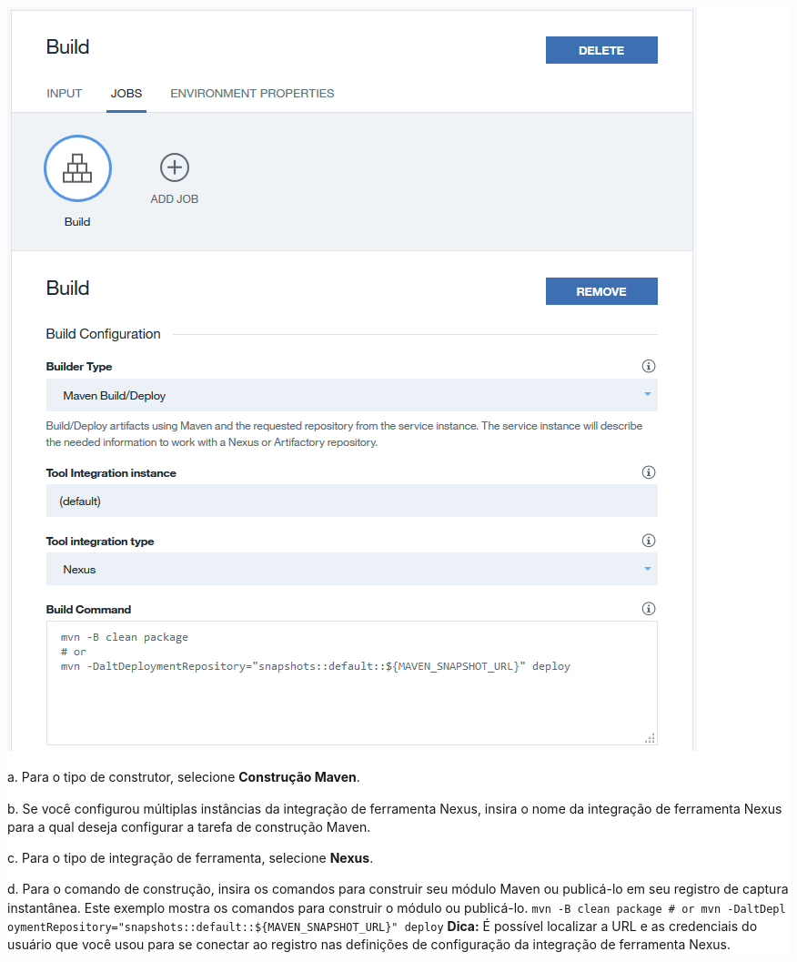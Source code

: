   ![Tarefa de construção Maven](images/nexus_maven_job.png)

  a. Para o tipo de construtor, selecione **Construção Maven**.

  b. Se você configurou múltiplas instâncias da integração de ferramenta Nexus, insira o nome da integração de ferramenta Nexus para a qual deseja configurar a tarefa de construção Maven.

  c. Para o tipo de integração de ferramenta, selecione **Nexus**.

  d. Para o comando de construção, insira os comandos para construir seu módulo Maven ou publicá-lo em seu registro de captura instantânea. Este exemplo mostra os comandos para construir o módulo ou publicá-lo.
     ```
     mvn -B clean package
     # or
     mvn -DaltDeploymentRepository="snapshots::default::${MAVEN_SNAPSHOT_URL}" deploy
     ```
  **Dica:** É possível localizar a URL e as credenciais do usuário que você usou para se conectar ao registro nas definições de configuração da integração de ferramenta Nexus.
